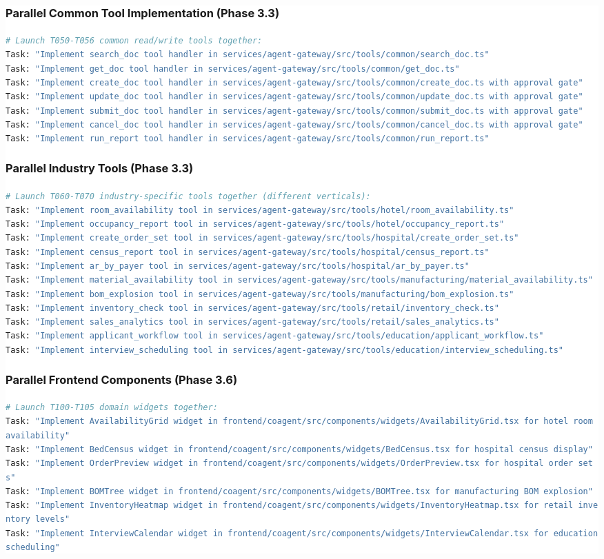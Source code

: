 ### Parallel Common Tool Implementation (Phase 3.3)
```bash
# Launch T050-T056 common read/write tools together:
Task: "Implement search_doc tool handler in services/agent-gateway/src/tools/common/search_doc.ts"
Task: "Implement get_doc tool handler in services/agent-gateway/src/tools/common/get_doc.ts"
Task: "Implement create_doc tool handler in services/agent-gateway/src/tools/common/create_doc.ts with approval gate"
Task: "Implement update_doc tool handler in services/agent-gateway/src/tools/common/update_doc.ts with approval gate"
Task: "Implement submit_doc tool handler in services/agent-gateway/src/tools/common/submit_doc.ts with approval gate"
Task: "Implement cancel_doc tool handler in services/agent-gateway/src/tools/common/cancel_doc.ts with approval gate"
Task: "Implement run_report tool handler in services/agent-gateway/src/tools/common/run_report.ts"
```

### Parallel Industry Tools (Phase 3.3)
```bash
# Launch T060-T070 industry-specific tools together (different verticals):
Task: "Implement room_availability tool in services/agent-gateway/src/tools/hotel/room_availability.ts"
Task: "Implement occupancy_report tool in services/agent-gateway/src/tools/hotel/occupancy_report.ts"
Task: "Implement create_order_set tool in services/agent-gateway/src/tools/hospital/create_order_set.ts"
Task: "Implement census_report tool in services/agent-gateway/src/tools/hospital/census_report.ts"
Task: "Implement ar_by_payer tool in services/agent-gateway/src/tools/hospital/ar_by_payer.ts"
Task: "Implement material_availability tool in services/agent-gateway/src/tools/manufacturing/material_availability.ts"
Task: "Implement bom_explosion tool in services/agent-gateway/src/tools/manufacturing/bom_explosion.ts"
Task: "Implement inventory_check tool in services/agent-gateway/src/tools/retail/inventory_check.ts"
Task: "Implement sales_analytics tool in services/agent-gateway/src/tools/retail/sales_analytics.ts"
Task: "Implement applicant_workflow tool in services/agent-gateway/src/tools/education/applicant_workflow.ts"
Task: "Implement interview_scheduling tool in services/agent-gateway/src/tools/education/interview_scheduling.ts"
```

### Parallel Frontend Components (Phase 3.6)
```bash
# Launch T100-T105 domain widgets together:
Task: "Implement AvailabilityGrid widget in frontend/coagent/src/components/widgets/AvailabilityGrid.tsx for hotel room availability"
Task: "Implement BedCensus widget in frontend/coagent/src/components/widgets/BedCensus.tsx for hospital census display"
Task: "Implement OrderPreview widget in frontend/coagent/src/components/widgets/OrderPreview.tsx for hospital order sets"
Task: "Implement BOMTree widget in frontend/coagent/src/components/widgets/BOMTree.tsx for manufacturing BOM explosion"
Task: "Implement InventoryHeatmap widget in frontend/coagent/src/components/widgets/InventoryHeatmap.tsx for retail inventory levels"
Task: "Implement InterviewCalendar widget in frontend/coagent/src/components/widgets/InterviewCalendar.tsx for education scheduling"
```
